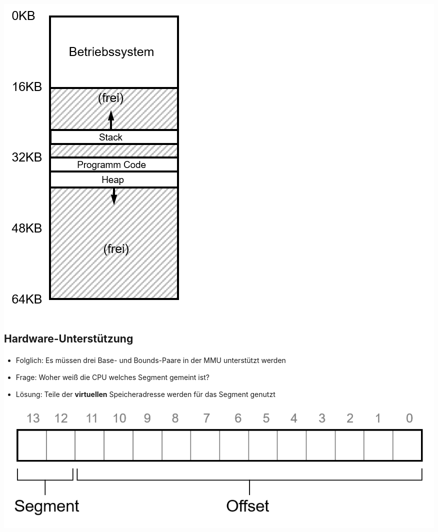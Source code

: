 ![](../img/os.10.segmentierung.de.png)

## Hardware-Unterstützung

* Folglich: Es müssen drei Base- und Bounds-Paare in der MMU unterstützt werden

* Frage: Woher weiß die CPU welches Segment gemeint ist?

* Lösung: Teile der **virtuellen** Speicheradresse werden für das Segment genutzt 

![](../img/os.10.segment.de.png) 
